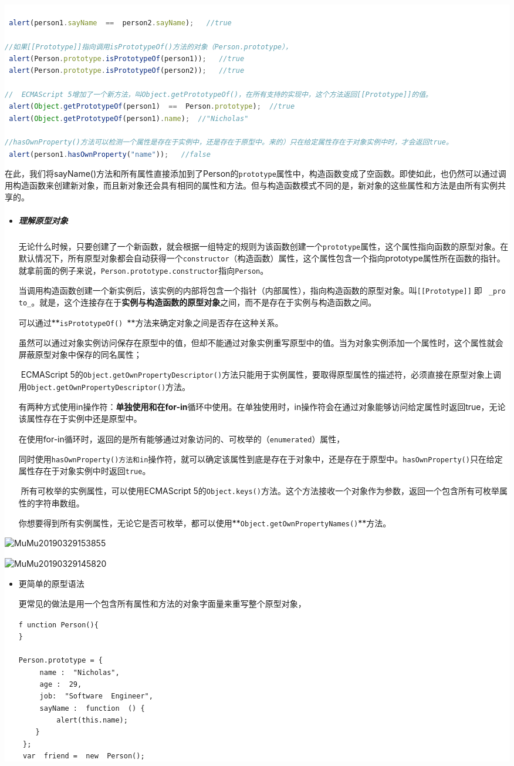 ```js

 alert(person1.sayName  ==  person2.sayName);   //true

//如果[[Prototype]]指向调用isPrototypeOf()方法的对象（Person.prototype），
 alert(Person.prototype.isPrototypeOf(person1));   //true
 alert(Person.prototype.isPrototypeOf(person2));   //true

//  ECMAScript 5增加了一个新方法，叫Object.getPrototypeOf()，在所有支持的实现中，这个方法返回[[Prototype]]的值。
 alert(Object.getPrototypeOf(person1)  ==  Person.prototype);  //true
 alert(Object.getPrototypeOf(person1).name);  //"Nicholas"

//hasOwnProperty()方法可以检测一个属性是存在于实例中，还是存在于原型中。来的）只在给定属性存在于对象实例中时，才会返回true。
 alert(person1.hasOwnProperty("name"));   //false
```

​	在此，我们将sayName()方法和所有属性直接添加到了Person的`prototype`属性中，构造函数变成了空函数。即使如此，也仍然可以通过调用构造函数来创建新对象，而且新对象还会具有相同的属性和方法。但与构造函数模式不同的是，新对象的这些属性和方法是由所有实例共享的。

- ##### 理解原型对象

  ​	无论什么时候，只要创建了一个新函数，就会根据一组特定的规则为该函数创建一个`prototype`属性，这个属性指向函数的原型对象。在默认情况下，所有原型对象都会自动获得一个`constructor`（构造函数）属性，这个属性包含一个指向prototype属性所在函数的指针。就拿前面的例子来说，`Person.prototype.constructor`指向`Person`。

  ​	当调用构造函数创建一个新实例后，该实例的内部将包含一个指针（内部属性），指向构造函数的原型对象。叫`[[Prototype]]` 即	` _proto_`。就是，这个连接存在于**实例与构造函数的原型对象**之间，而不是存在于实例与构造函数之间。

  ​	可以通过**`isPrototypeOf() `**方法来确定对象之间是否存在这种关系。

  ​	虽然可以通过对象实例访问保存在原型中的值，但却不能通过对象实例重写原型中的值。当为对象实例添加一个属性时，这个属性就会屏蔽原型对象中保存的同名属性；

  ​	ECMAScript 5的`Object.getOwnPropertyDescriptor()`方法只能用于实例属性，要取得原型属性的描述符，必须直接在原型对象上调用`Object.getOwnPropertyDescriptor()`方法。



  ​	有两种方式使用in操作符：**单独使用和在for-in**循环中使用。在单独使用时，in操作符会在通过对象能够访问给定属性时返回true，无论该属性存在于实例中还是原型中。

  ​	在使用for-in循环时，返回的是所有能够通过对象访问的、可枚举的（`enumerated`）属性，

  ​	同时使用`hasOwnProperty()方法和in`操作符，就可以确定该属性到底是存在于对象中，还是存在于原型中。`hasOwnProperty()`只在给定属性存在于对象实例中时返回`true`。

  ​	所有可枚举的实例属性，可以使用ECMAScript 5的`Object.keys()`方法。这个方法接收一个对象作为参数，返回一个包含所有可枚举属性的字符串数组。

  ​	你想要得到所有实例属性，无论它是否可枚举，都可以使用**`Object.getOwnPropertyNames()`**方法。



![MuMu20190329153855](D:\apexSoftWork\myRNBooks\JavaScript\MuMu20190329153855.png)

![MuMu20190329145820](D:\apexSoftWork\myRNBooks\JavaScript\MuMu20190329145820.png)



- 更简单的原型语法

  更常见的做法是用一个包含所有属性和方法的对象字面量来重写整个原型对象，

  ```
  f unction Person(){
  }
  
  Person.prototype = {
       name :  "Nicholas",
       age :  29,
       job:  "Software  Engineer",
       sayName :  function  () {
           alert(this.name);
      }
   };
   var  friend =  new  Person();
  
  ```

   [浅谈稳妥构造函数模式的实现原理与机制]: <https://blog.csdn.net/maomaolaoshi/article/details/73928094>